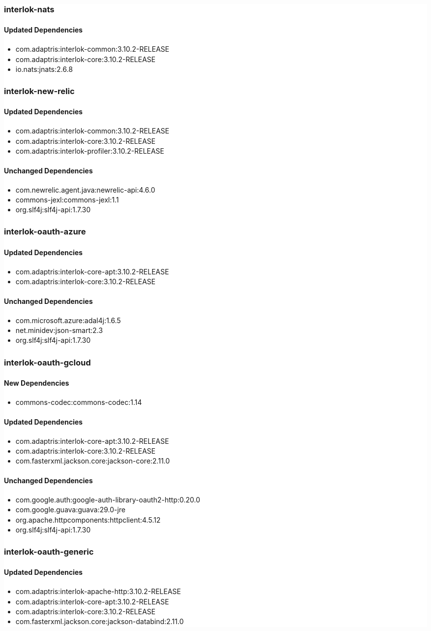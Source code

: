 ### interlok-nats ###

#### Updated Dependencies ####
- com.adaptris:interlok-common:3.10.2-RELEASE
- com.adaptris:interlok-core:3.10.2-RELEASE
- io.nats:jnats:2.6.8

### interlok-new-relic ###

#### Updated Dependencies ####
- com.adaptris:interlok-common:3.10.2-RELEASE
- com.adaptris:interlok-core:3.10.2-RELEASE
- com.adaptris:interlok-profiler:3.10.2-RELEASE

#### Unchanged Dependencies ####
- com.newrelic.agent.java:newrelic-api:4.6.0
- commons-jexl:commons-jexl:1.1
- org.slf4j:slf4j-api:1.7.30

### interlok-oauth-azure ###

#### Updated Dependencies ####
- com.adaptris:interlok-core-apt:3.10.2-RELEASE
- com.adaptris:interlok-core:3.10.2-RELEASE

#### Unchanged Dependencies ####
- com.microsoft.azure:adal4j:1.6.5
- net.minidev:json-smart:2.3
- org.slf4j:slf4j-api:1.7.30

### interlok-oauth-gcloud ###

#### New Dependencies ####
- commons-codec:commons-codec:1.14

#### Updated Dependencies ####
- com.adaptris:interlok-core-apt:3.10.2-RELEASE
- com.adaptris:interlok-core:3.10.2-RELEASE
- com.fasterxml.jackson.core:jackson-core:2.11.0

#### Unchanged Dependencies ####
- com.google.auth:google-auth-library-oauth2-http:0.20.0
- com.google.guava:guava:29.0-jre
- org.apache.httpcomponents:httpclient:4.5.12
- org.slf4j:slf4j-api:1.7.30

### interlok-oauth-generic ###

#### Updated Dependencies ####
- com.adaptris:interlok-apache-http:3.10.2-RELEASE
- com.adaptris:interlok-core-apt:3.10.2-RELEASE
- com.adaptris:interlok-core:3.10.2-RELEASE
- com.fasterxml.jackson.core:jackson-databind:2.11.0

